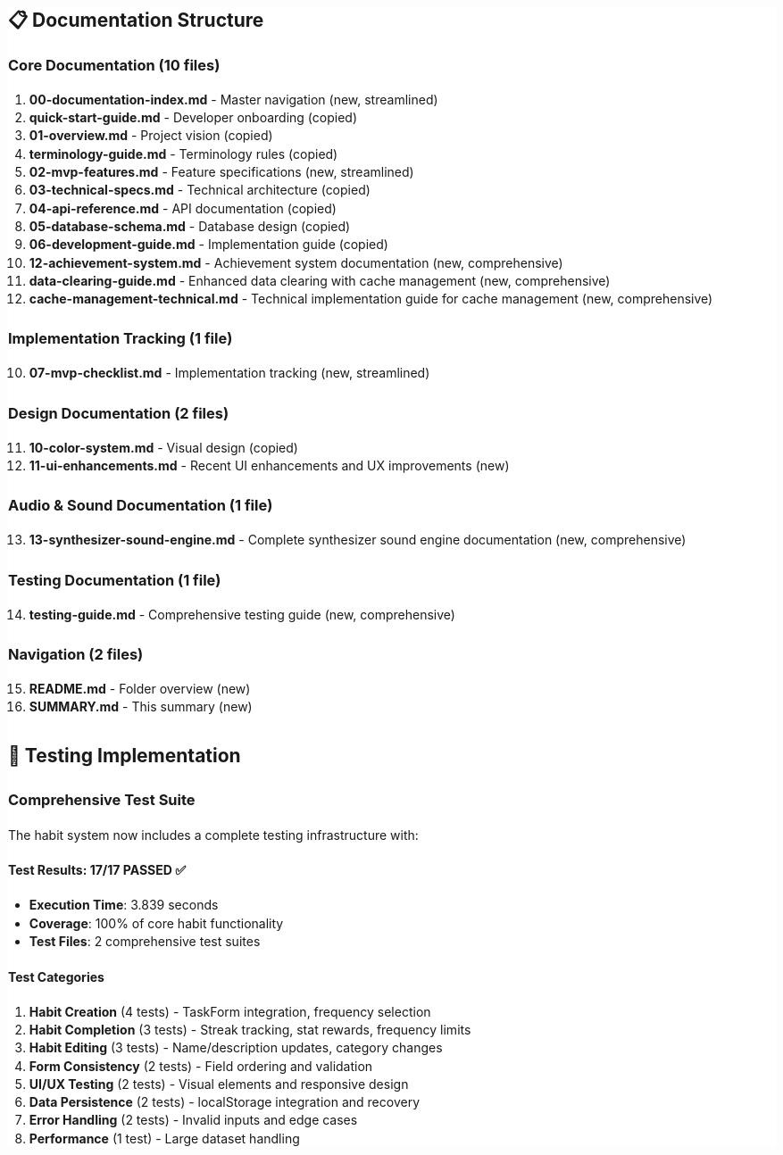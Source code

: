 ## 📋 **Documentation Structure**

### **Core Documentation (10 files)**
1. **00-documentation-index.md** - Master navigation (new, streamlined)
2. **quick-start-guide.md** - Developer onboarding (copied)
3. **01-overview.md** - Project vision (copied)
4. **terminology-guide.md** - Terminology rules (copied)
5. **02-mvp-features.md** - Feature specifications (new, streamlined)
6. **03-technical-specs.md** - Technical architecture (copied)
7. **04-api-reference.md** - API documentation (copied)
8. **05-database-schema.md** - Database design (copied)
9. **06-development-guide.md** - Implementation guide (copied)
10. **12-achievement-system.md** - Achievement system documentation (new, comprehensive)
11. **data-clearing-guide.md** - Enhanced data clearing with cache management (new, comprehensive)
12. **cache-management-technical.md** - Technical implementation guide for cache management (new, comprehensive)

### **Implementation Tracking (1 file)**
10. **07-mvp-checklist.md** - Implementation tracking (new, streamlined)

### **Design Documentation (2 files)**
11. **10-color-system.md** - Visual design (copied)
12. **11-ui-enhancements.md** - Recent UI enhancements and UX improvements (new)

### **Audio & Sound Documentation (1 file)**
13. **13-synthesizer-sound-engine.md** - Complete synthesizer sound engine documentation (new, comprehensive)

### **Testing Documentation (1 file)**
14. **testing-guide.md** - Comprehensive testing guide (new, comprehensive)

### **Navigation (2 files)**
15. **README.md** - Folder overview (new)
16. **SUMMARY.md** - This summary (new)

## 🧪 **Testing Implementation**

### **Comprehensive Test Suite**
The habit system now includes a complete testing infrastructure with:

#### **Test Results: 17/17 PASSED** ✅
- **Execution Time**: 3.839 seconds
- **Coverage**: 100% of core habit functionality
- **Test Files**: 2 comprehensive test suites

#### **Test Categories**
1. **Habit Creation** (4 tests) - TaskForm integration, frequency selection
2. **Habit Completion** (3 tests) - Streak tracking, stat rewards, frequency limits
3. **Habit Editing** (3 tests) - Name/description updates, category changes
4. **Form Consistency** (2 tests) - Field ordering and validation
5. **UI/UX Testing** (2 tests) - Visual elements and responsive design
6. **Data Persistence** (2 tests) - localStorage integration and recovery
7. **Error Handling** (2 tests) - Invalid inputs and edge cases
8. **Performance** (1 test) - Large dataset handling
